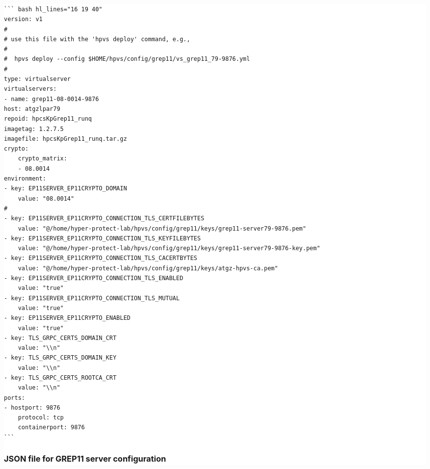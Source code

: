     ``` bash hl_lines="16 19 40"
    version: v1 
    #
    # use this file with the 'hpvs deploy' command, e.g.,
    #
    #  hpvs deploy --config $HOME/hpvs/config/grep11/vs_grep11_79-9876.yml 
    #
    type: virtualserver
    virtualservers:
    - name: grep11-08-0014-9876
    host: atgzlpar79
    repoid: hpcsKpGrep11_runq
    imagetag: 1.2.7.5
    imagefile: hpcsKpGrep11_runq.tar.gz
    crypto:
        crypto_matrix:
        - 08.0014
    environment:
    - key: EP11SERVER_EP11CRYPTO_DOMAIN
        value: "08.0014"
    #
    - key: EP11SERVER_EP11CRYPTO_CONNECTION_TLS_CERTFILEBYTES
        value: "@/home/hyper-protect-lab/hpvs/config/grep11/keys/grep11-server79-9876.pem"
    - key: EP11SERVER_EP11CRYPTO_CONNECTION_TLS_KEYFILEBYTES
        value: "@/home/hyper-protect-lab/hpvs/config/grep11/keys/grep11-server79-9876-key.pem"
    - key: EP11SERVER_EP11CRYPTO_CONNECTION_TLS_CACERTBYTES
        value: "@/home/hyper-protect-lab/hpvs/config/grep11/keys/atgz-hpvs-ca.pem"
    - key: EP11SERVER_EP11CRYPTO_CONNECTION_TLS_ENABLED
        value: "true"
    - key: EP11SERVER_EP11CRYPTO_CONNECTION_TLS_MUTUAL
        value: "true"
    - key: EP11SERVER_EP11CRYPTO_ENABLED
        value: "true"
    - key: TLS_GRPC_CERTS_DOMAIN_CRT
        value: "\\n"
    - key: TLS_GRPC_CERTS_DOMAIN_KEY
        value: "\\n"
    - key: TLS_GRPC_CERTS_ROOTCA_CRT
        value: "\\n"
    ports:
    - hostport: 9876
        protocol: tcp
        containerport: 9876
    ```

### JSON file for GREP11 server configuration
